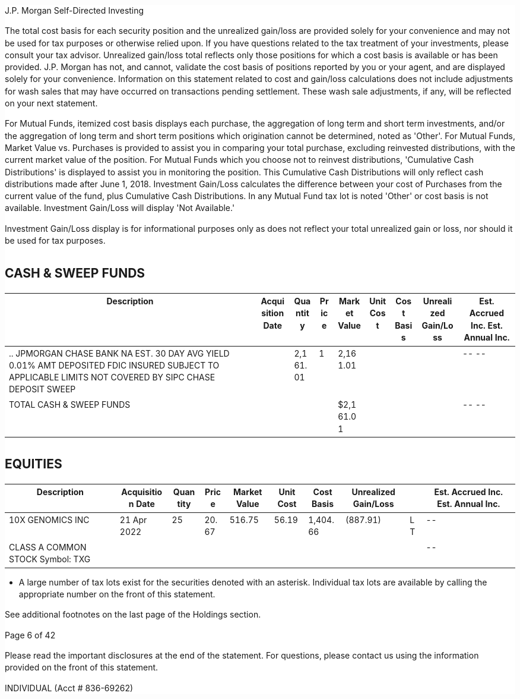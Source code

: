 J.P. Morgan Self-Directed Investing

The total cost basis for each security position and the unrealized gain/loss are provided solely for your convenience and may not be used for tax purposes or otherwise relied upon. If you have questions related to the tax treatment of your investments, please consult your tax advisor. Unrealized gain/loss total reflects only those positions for which a cost basis is available or has been provided. J.P. Morgan has not, and cannot, validate the cost basis of positions reported by you or your agent, and are displayed solely for your convenience. Information on this statement related to cost and gain/loss calculations does not include adjustments for wash sales that may have occurred on transactions pending settlement. These wash sale adjustments, if any, will be reflected on your next statement.

For Mutual Funds, itemized cost basis displays each purchase, the aggregation of long term and short term investments, and/or the aggregation of long term and short term positions which origination cannot be determined, noted as 'Other'. For Mutual Funds, Market Value vs. Purchases is provided to assist you in comparing your total purchase, excluding reinvested distributions, with the current market value of the position. For Mutual Funds which you choose not to reinvest distributions, 'Cumulative Cash Distributions' is displayed to assist you in monitoring the position. This Cumulative Cash Distributions will only reflect cash distributions made after June 1, 2018. Investment Gain/Loss calculates the difference between your cost of Purchases from the current value of the fund, plus Cumulative Cash Distributions. In any Mutual Fund tax lot is noted 'Other' or cost basis is not available. Investment Gain/Loss will display 'Not Available.'

Investment Gain/Loss display is for informational purposes only as does not reflect your total unrealized gain or loss, nor should it be used for tax purposes.

## CASH &amp; SWEEP FUNDS

| Description                                                                                                                                           | Acquisition Date   | Quantity   | Price   | Market Value   | Unit Cost   | Cost Basis   | Unrealized Gain/Loss   | Est. Accrued Inc. Est. Annual Inc.   |
|-------------------------------------------------------------------------------------------------------------------------------------------------------|--------------------|------------|---------|----------------|-------------|--------------|------------------------|--------------------------------------|
| .. JPMORGAN CHASE BANK NA EST. 30 DAY AVG YIELD 0.01% AMT DEPOSITED FDIC INSURED SUBJECT TO APPLICABLE LIMITS NOT COVERED BY SIPC CHASE DEPOSIT SWEEP |                    | 2,161.01   | 1       | 2,161.01       |             |              |                        | -- --                                |
| TOTAL CASH & SWEEP FUNDS                                                                                                                              |                    |            |         | $2,161.01      |             |              |                        | -- --                                |

## EQUITIES

| Description                      | Acquisition Date   | Quantity   | Price   | Market Value   | Unit Cost   | Cost Basis   | Unrealized  Gain/Loss   |    | Est. Accrued Inc. Est. Annual Inc.   |
|----------------------------------|--------------------|------------|---------|----------------|-------------|--------------|-------------------------|----|--------------------------------------|
| 10X GENOMICS INC                 | 21 Apr 2022        | 25         | 20.67   | 516.75         | 56.19       | 1,404.66     | (887.91)                | LT | --                                   |
| CLASS A COMMON STOCK Symbol: TXG |                    |            |         |                |             |              |                         |    | --                                   |

* A large number of tax lots exist for the securities denoted with an asterisk. Individual tax lots are available by calling the appropriate number on the front of this statement.

See additional footnotes on the last page of the Holdings section.

Page  6 of 42

Please read the important disclosures at the end of the statement. For questions, please contact us using the information provided on the front of this statement.

INDIVIDUAL  (Acct # 836-69262)

